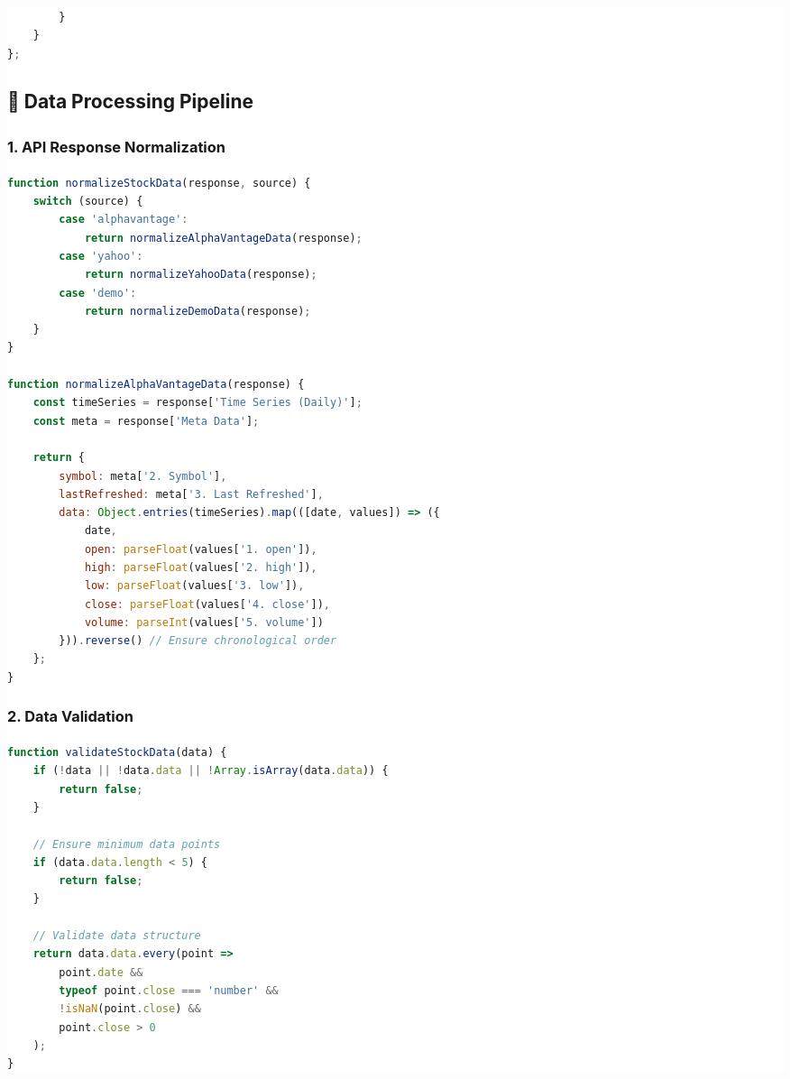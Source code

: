```javascript
        }
    }
};
```

## 🔄 Data Processing Pipeline

### 1. **API Response Normalization**

```javascript
function normalizeStockData(response, source) {
    switch (source) {
        case 'alphavantage':
            return normalizeAlphaVantageData(response);
        case 'yahoo':
            return normalizeYahooData(response);
        case 'demo':
            return normalizeDemoData(response);
    }
}

function normalizeAlphaVantageData(response) {
    const timeSeries = response['Time Series (Daily)'];
    const meta = response['Meta Data'];
    
    return {
        symbol: meta['2. Symbol'],
        lastRefreshed: meta['3. Last Refreshed'],
        data: Object.entries(timeSeries).map(([date, values]) => ({
            date,
            open: parseFloat(values['1. open']),
            high: parseFloat(values['2. high']),
            low: parseFloat(values['3. low']),
            close: parseFloat(values['4. close']),
            volume: parseInt(values['5. volume'])
        })).reverse() // Ensure chronological order
    };
}
```

### 2. **Data Validation**

```javascript
function validateStockData(data) {
    if (!data || !data.data || !Array.isArray(data.data)) {
        return false;
    }
    
    // Ensure minimum data points
    if (data.data.length < 5) {
        return false;
    }
    
    // Validate data structure
    return data.data.every(point => 
        point.date && 
        typeof point.close === 'number' && 
        !isNaN(point.close) &&
        point.close > 0
    );
}
```
